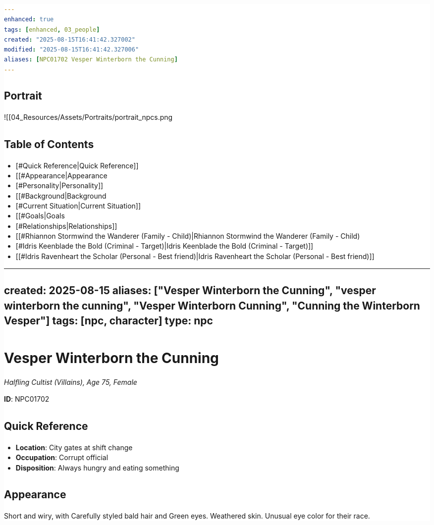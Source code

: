 ```yaml
---
enhanced: true
tags: [enhanced, 03_people]
created: "2025-08-15T16:41:42.327002"
modified: "2025-08-15T16:41:42.327006"
aliases: [NPC01702 Vesper Winterborn the Cunning]
---
```


## Portrait
![[04_Resources/Assets/Portraits/portrait_npcs.png

## Table of Contents
- [#Quick Reference|Quick Reference]]
- [[#Appearance|Appearance
- [#Personality|Personality]]
- [[#Background|Background
- [#Current Situation|Current Situation]]
- [[#Goals|Goals
- [#Relationships|Relationships]]
- [[#Rhiannon Stormwind the Wanderer (Family - Child)|Rhiannon Stormwind the Wanderer (Family - Child)
- [#Idris Keenblade the Bold (Criminal - Target)|Idris Keenblade the Bold (Criminal - Target)]]
- [[#Idris Ravenheart the Scholar (Personal - Best friend)|Idris Ravenheart the Scholar (Personal - Best friend)]]

---
created: 2025-08-15
aliases: ["Vesper Winterborn the Cunning", "vesper winterborn the cunning", "Vesper Winterborn Cunning", "Cunning the Winterborn Vesper"]
tags: [npc, character]
type: npc
---

# Vesper Winterborn the Cunning

*Halfling Cultist (Villains), Age 75, Female*

**ID**: NPC01702

## Quick Reference
- **Location**: City gates at shift change
- **Occupation**: Corrupt official
- **Disposition**: Always hungry and eating something

## Appearance
Short and wiry, with Carefully styled bald hair and Green eyes. Weathered skin. Unusual eye color for their race.
